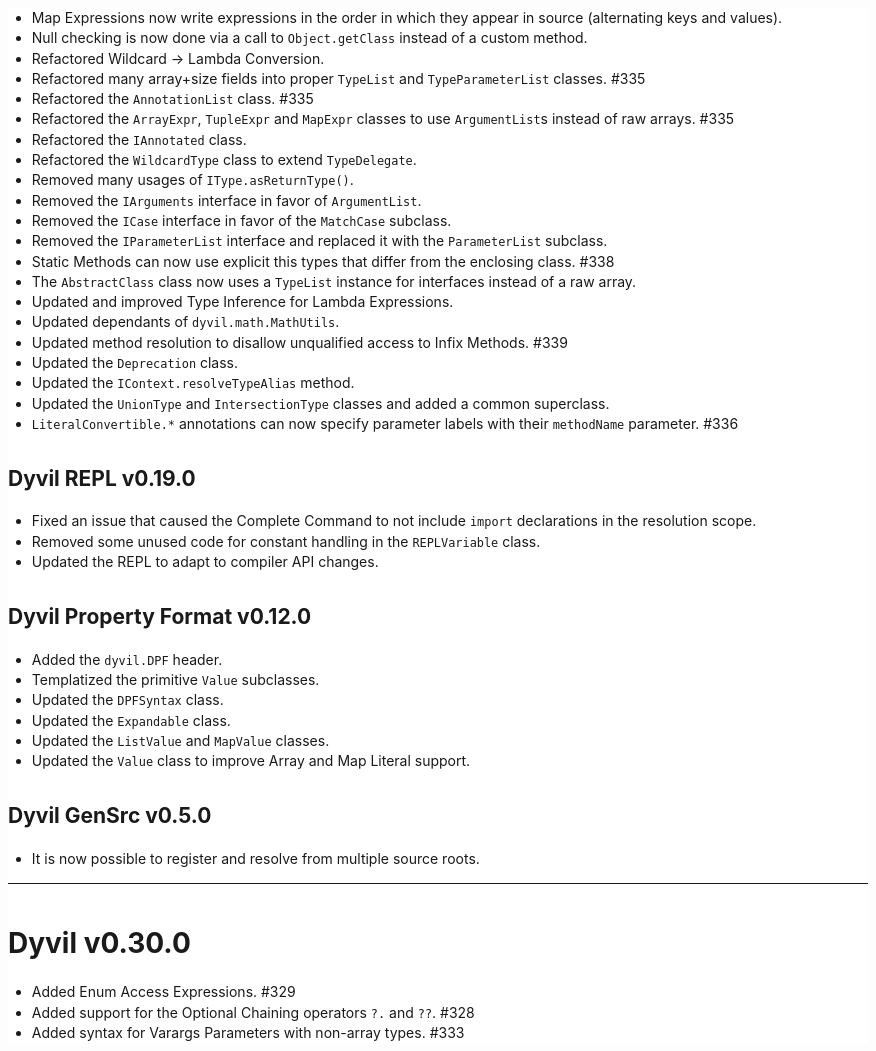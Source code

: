 - Map Expressions now write expressions in the order in which they appear in source (alternating keys and values).
- Null checking is now done via a call to `Object.getClass` instead of a custom method.
- Refactored Wildcard → Lambda Conversion.
- Refactored many array+size fields into proper `TypeList` and `TypeParameterList` classes. #335
- Refactored the `AnnotationList` class. #335
- Refactored the `ArrayExpr`, `TupleExpr` and `MapExpr` classes to use `ArgumentList`s instead of raw arrays. #335
- Refactored the `IAnnotated` class.
- Refactored the `WildcardType` class to extend `TypeDelegate`.
- Removed many usages of `IType.asReturnType()`.
- Removed the `IArguments` interface in favor of `ArgumentList`.
- Removed the `ICase` interface in favor of the `MatchCase` subclass.
- Removed the `IParameterList` interface and replaced it with the `ParameterList` subclass.
- Static Methods can now use explicit this types that differ from the enclosing class. #338
- The `AbstractClass` class now uses a `TypeList` instance for interfaces instead of a raw array.
- Updated and improved Type Inference for Lambda Expressions.
- Updated dependants of `dyvil.math.MathUtils`.
- Updated method resolution to disallow unqualified access to Infix Methods. #339
- Updated the `Deprecation` class.
- Updated the `IContext.resolveTypeAlias` method.
- Updated the `UnionType` and `IntersectionType` classes and added a common superclass.
- `LiteralConvertible.*` annotations can now specify parameter labels with their `methodName` parameter. #336

## Dyvil REPL v0.19.0

- Fixed an issue that caused the Complete Command to not include `import` declarations in the resolution scope.
- Removed some unused code for constant handling in the `REPLVariable` class.
- Updated the REPL to adapt to compiler API changes.

## Dyvil Property Format v0.12.0

- Added the `dyvil.DPF` header.
- Templatized the primitive `Value` subclasses.
- Updated the `DPFSyntax` class.
- Updated the `Expandable` class.
- Updated the `ListValue` and `MapValue` classes.
- Updated the `Value` class to improve Array and Map Literal support.

## Dyvil GenSrc v0.5.0

- It is now possible to register and resolve from multiple source roots.

------------------------------------------------------------------------------------------------------------------------

# Dyvil v0.30.0

- Added Enum Access Expressions. #329
- Added support for the Optional Chaining operators `?.` and `??`. #328
- Added syntax for Varargs Parameters with non-array types. #333
